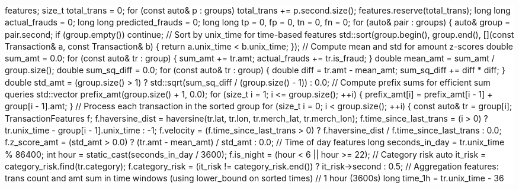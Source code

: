 <TransactionFeatures> features;  size_t total_trans = 0;  for (const auto& p : groups) total_trans += p.second.size();  features.reserve(total_trans);  long long actual_frauds = 0;  long long predicted_frauds = 0;  long long tp = 0, fp = 0, tn = 0, fn = 0;  for (auto& pair : groups) {  auto& group = pair.second;  if (group.empty()) continue;  // Sort by unix_time for time-based features  std::sort(group.begin(), group.end(), [](const Transaction& a, const Transaction& b) {  return a.unix_time < b.unix_time;  });  // Compute mean and std for amount z-scores  double sum_amt = 0.0;  for (const auto& tr : group) {  sum_amt += tr.amt;  actual_frauds += tr.is_fraud;  }  double mean_amt = sum_amt / group.size();  double sum_sq_diff = 0.0;  for (const auto& tr : group) {  double diff = tr.amt - mean_amt;  sum_sq_diff += diff * diff;  }  double std_amt = (group.size() > 1) ? std::sqrt(sum_sq_diff / (group.size() - 1)) : 0.0;  // Compute prefix sums for efficient sum queries  std::vector<double> prefix_amt(group.size() + 1, 0.0);  for (size_t i = 1; i <= group.size(); ++i) {  prefix_amt[i] = prefix_amt[i - 1] + group[i - 1].amt;  }  // Process each transaction in the sorted group  for (size_t i = 0; i < group.size(); ++i) {  const auto& tr = group[i];  TransactionFeatures f;  f.haversine_dist = haversine(tr.lat, tr.lon, tr.merch_lat, tr.merch_lon);  f.time_since_last_trans = (i > 0) ? tr.unix_time - group[i - 1].unix_time : -1;  f.velocity = (f.time_since_last_trans > 0) ? f.haversine_dist / f.time_since_last_trans : 0.0;  f.z_score_amt = (std_amt > 0.0) ? (tr.amt - mean_amt) / std_amt : 0.0;  // Time of day features  long seconds_in_day = tr.unix_time % 86400;  int hour = static_cast<int>(seconds_in_day / 3600);  f.is_night = (hour < 6 || hour >= 22);  // Category risk  auto it_risk = category_risk.find(tr.category);  f.category_risk = (it_risk != category_risk.end()) ? it_risk->second : 0.5;  // Aggregation features: trans count and amt sum in time windows (using lower_bound on sorted times)  // 1 hour (3600s)  long time_1h = tr.unix_time - 36